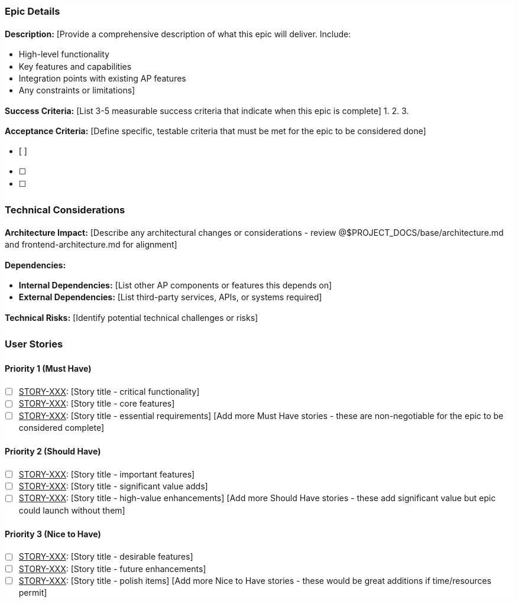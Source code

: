 ### Epic Details
**Description:**
[Provide a comprehensive description of what this epic will deliver. Include:
- High-level functionality
- Key features and capabilities
- Integration points with existing AP features
- Any constraints or limitations]

**Success Criteria:**
[List 3-5 measurable success criteria that indicate when this epic is complete]
1. 
2. 
3. 

**Acceptance Criteria:**
[Define specific, testable criteria that must be met for the epic to be considered done]
- [ ] 
- [ ] 
- [ ] 

### Technical Considerations
**Architecture Impact:**
[Describe any architectural changes or considerations - review @$PROJECT_DOCS/base/architecture.md and frontend-architecture.md for alignment]

**Dependencies:**
- **Internal Dependencies:** [List other AP components or features this depends on]
- **External Dependencies:** [List third-party services, APIs, or systems required]

**Technical Risks:**
[Identify potential technical challenges or risks]

### User Stories

#### Priority 1 (Must Have)
- [ ] [STORY-XXX](../stories/STORY-XXX-story-name.md): [Story title - critical functionality]
- [ ] [STORY-XXX](../stories/STORY-XXX-story-name.md): [Story title - core features]
- [ ] [STORY-XXX](../stories/STORY-XXX-story-name.md): [Story title - essential requirements]
[Add more Must Have stories - these are non-negotiable for the epic to be considered complete]

#### Priority 2 (Should Have)
- [ ] [STORY-XXX](../stories/STORY-XXX-story-name.md): [Story title - important features]
- [ ] [STORY-XXX](../stories/STORY-XXX-story-name.md): [Story title - significant value adds]
- [ ] [STORY-XXX](../stories/STORY-XXX-story-name.md): [Story title - high-value enhancements]
[Add more Should Have stories - these add significant value but epic could launch without them]

#### Priority 3 (Nice to Have)
- [ ] [STORY-XXX](../stories/STORY-XXX-story-name.md): [Story title - desirable features]
- [ ] [STORY-XXX](../stories/STORY-XXX-story-name.md): [Story title - future enhancements]
- [ ] [STORY-XXX](../stories/STORY-XXX-story-name.md): [Story title - polish items]
[Add more Nice to Have stories - these would be great additions if time/resources permit]
